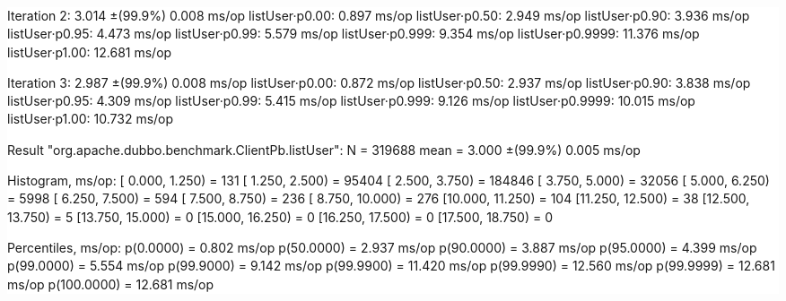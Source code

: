 Iteration   2: 3.014 ±(99.9%) 0.008 ms/op
                 listUser·p0.00:   0.897 ms/op
                 listUser·p0.50:   2.949 ms/op
                 listUser·p0.90:   3.936 ms/op
                 listUser·p0.95:   4.473 ms/op
                 listUser·p0.99:   5.579 ms/op
                 listUser·p0.999:  9.354 ms/op
                 listUser·p0.9999: 11.376 ms/op
                 listUser·p1.00:   12.681 ms/op

Iteration   3: 2.987 ±(99.9%) 0.008 ms/op
                 listUser·p0.00:   0.872 ms/op
                 listUser·p0.50:   2.937 ms/op
                 listUser·p0.90:   3.838 ms/op
                 listUser·p0.95:   4.309 ms/op
                 listUser·p0.99:   5.415 ms/op
                 listUser·p0.999:  9.126 ms/op
                 listUser·p0.9999: 10.015 ms/op
                 listUser·p1.00:   10.732 ms/op



Result "org.apache.dubbo.benchmark.ClientPb.listUser":
  N = 319688
  mean =      3.000 ±(99.9%) 0.005 ms/op

  Histogram, ms/op:
    [ 0.000,  1.250) = 131 
    [ 1.250,  2.500) = 95404 
    [ 2.500,  3.750) = 184846 
    [ 3.750,  5.000) = 32056 
    [ 5.000,  6.250) = 5998 
    [ 6.250,  7.500) = 594 
    [ 7.500,  8.750) = 236 
    [ 8.750, 10.000) = 276 
    [10.000, 11.250) = 104 
    [11.250, 12.500) = 38 
    [12.500, 13.750) = 5 
    [13.750, 15.000) = 0 
    [15.000, 16.250) = 0 
    [16.250, 17.500) = 0 
    [17.500, 18.750) = 0 

  Percentiles, ms/op:
      p(0.0000) =      0.802 ms/op
     p(50.0000) =      2.937 ms/op
     p(90.0000) =      3.887 ms/op
     p(95.0000) =      4.399 ms/op
     p(99.0000) =      5.554 ms/op
     p(99.9000) =      9.142 ms/op
     p(99.9900) =     11.420 ms/op
     p(99.9990) =     12.560 ms/op
     p(99.9999) =     12.681 ms/op
    p(100.0000) =     12.681 ms/op
